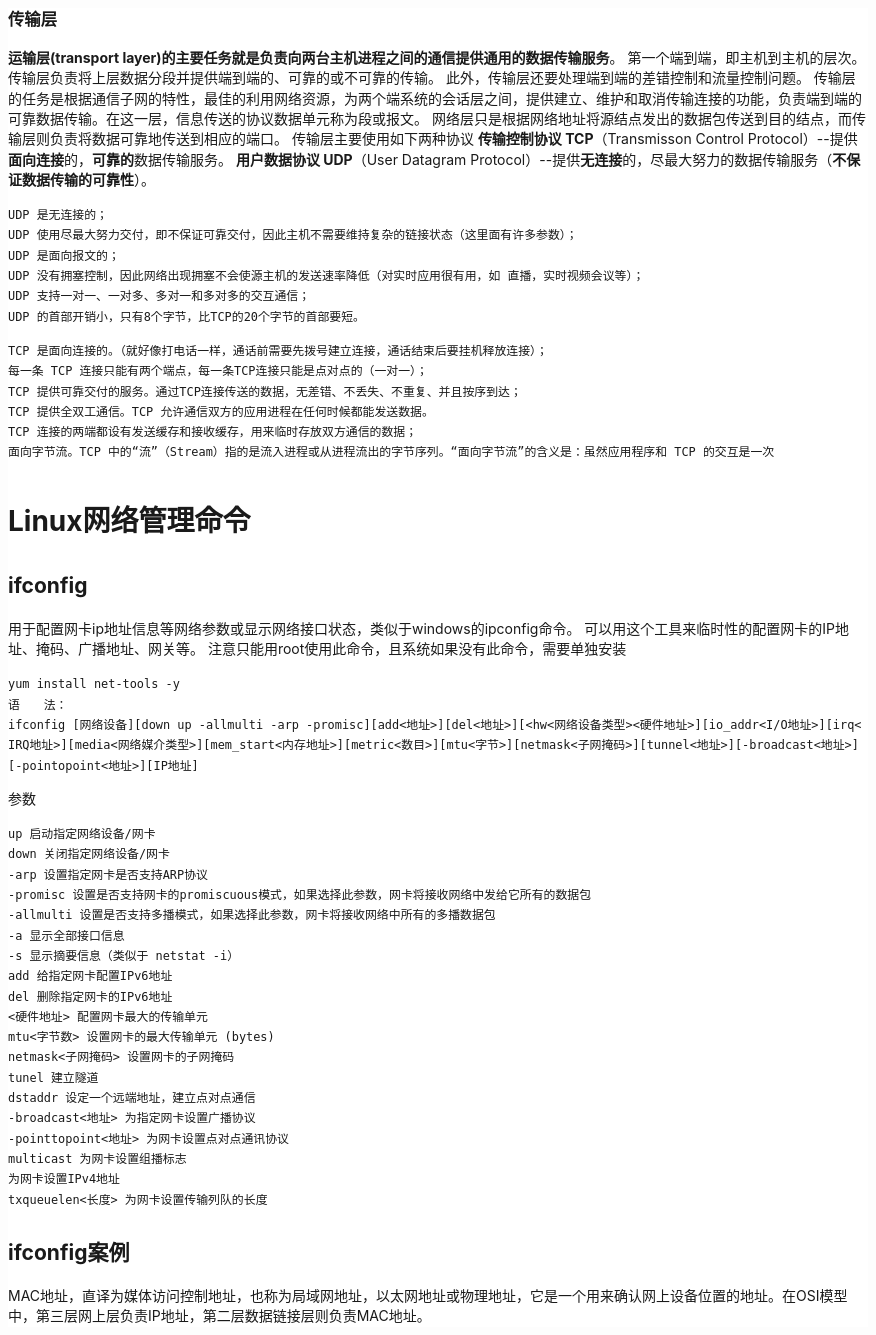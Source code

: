 ### 传输层
**运输层(transport layer)的主要任务就是负责向两台主机进程之间的通信提供通用的数据传输服务**。
第一个端到端，即主机到主机的层次。传输层负责将上层数据分段并提供端到端的、可靠的或不可靠的传输。
此外，传输层还要处理端到端的差错控制和流量控制问题。 传输层的任务是根据通信子网的特性，最佳的利用网络资源，为两个端系统的会话层之间，提供建立、维护和取消传输连接的功能，负责端到端的可靠数据传输。在这一层，信息传送的协议数据单元称为段或报文。 网络层只是根据网络地址将源结点发出的数据包传送到目的结点，而传输层则负责将数据可靠地传送到相应的端口。
传输层主要使用如下两种协议
**传输控制协议 TCP**（Transmisson Control Protocol）--提供**面向连接**的，**可靠的**数据传输服务。
**用户数据协议 UDP**（User Datagram Protocol）--提供**无连接**的，尽最大努力的数据传输服务（**不保证数据传输的可靠性**）。

```
UDP 是无连接的；
UDP 使用尽最大努力交付，即不保证可靠交付，因此主机不需要维持复杂的链接状态（这里面有许多参数）；
UDP 是面向报文的；
UDP 没有拥塞控制，因此网络出现拥塞不会使源主机的发送速率降低（对实时应用很有用，如 直播，实时视频会议等）；
UDP 支持一对一、一对多、多对一和多对多的交互通信；
UDP 的首部开销小，只有8个字节，比TCP的20个字节的首部要短。
```
```
TCP 是面向连接的。（就好像打电话一样，通话前需要先拨号建立连接，通话结束后要挂机释放连接）；
每一条 TCP 连接只能有两个端点，每一条TCP连接只能是点对点的（一对一）；
TCP 提供可靠交付的服务。通过TCP连接传送的数据，无差错、不丢失、不重复、并且按序到达；
TCP 提供全双工通信。TCP 允许通信双方的应用进程在任何时候都能发送数据。
TCP 连接的两端都设有发送缓存和接收缓存，用来临时存放双方通信的数据；
面向字节流。TCP 中的“流”（Stream）指的是流入进程或从进程流出的字节序列。“面向字节流”的含义是：虽然应用程序和 TCP 的交互是一次
```

# Linux网络管理命令
## ifconfig
用于配置网卡ip地址信息等网络参数或显示网络接口状态，类似于windows的ipconfig命令。
可以用这个工具来临时性的配置网卡的IP地址、掩码、广播地址、网关等。
注意只能用root使用此命令，且系统如果没有此命令，需要单独安装
```
yum install net-tools -y
语　　法：
ifconfig [网络设备][down up -allmulti -arp -promisc][add<地址>][del<地址>][<hw<网络设备类型><硬件地址>][io_addr<I/O地址>][irq<IRQ地址>][media<网络媒介类型>][mem_start<内存地址>][metric<数目>][mtu<字节>][netmask<子网掩码>][tunnel<地址>][-broadcast<地址>][-pointopoint<地址>][IP地址]
```
参数
```
up 启动指定网络设备/网卡
down 关闭指定网络设备/网卡
-arp 设置指定网卡是否支持ARP协议
-promisc 设置是否支持网卡的promiscuous模式，如果选择此参数，网卡将接收网络中发给它所有的数据包
-allmulti 设置是否支持多播模式，如果选择此参数，网卡将接收网络中所有的多播数据包
-a 显示全部接口信息
-s 显示摘要信息（类似于 netstat -i）
add 给指定网卡配置IPv6地址
del 删除指定网卡的IPv6地址
<硬件地址> 配置网卡最大的传输单元
mtu<字节数> 设置网卡的最大传输单元 (bytes)
netmask<子网掩码> 设置网卡的子网掩码
tunel 建立隧道
dstaddr 设定一个远端地址，建立点对点通信
-broadcast<地址> 为指定网卡设置广播协议
-pointtopoint<地址> 为网卡设置点对点通讯协议
multicast 为网卡设置组播标志
为网卡设置IPv4地址
txqueuelen<长度> 为网卡设置传输列队的长度
```
## ifconfig案例
MAC地址，直译为媒体访问控制地址，也称为局域网地址，以太网地址或物理地址，它是一个用来确认网上设备位置的地址。在OSI模型中，第三层网上层负责IP地址，第二层数据链接层则负责MAC地址。